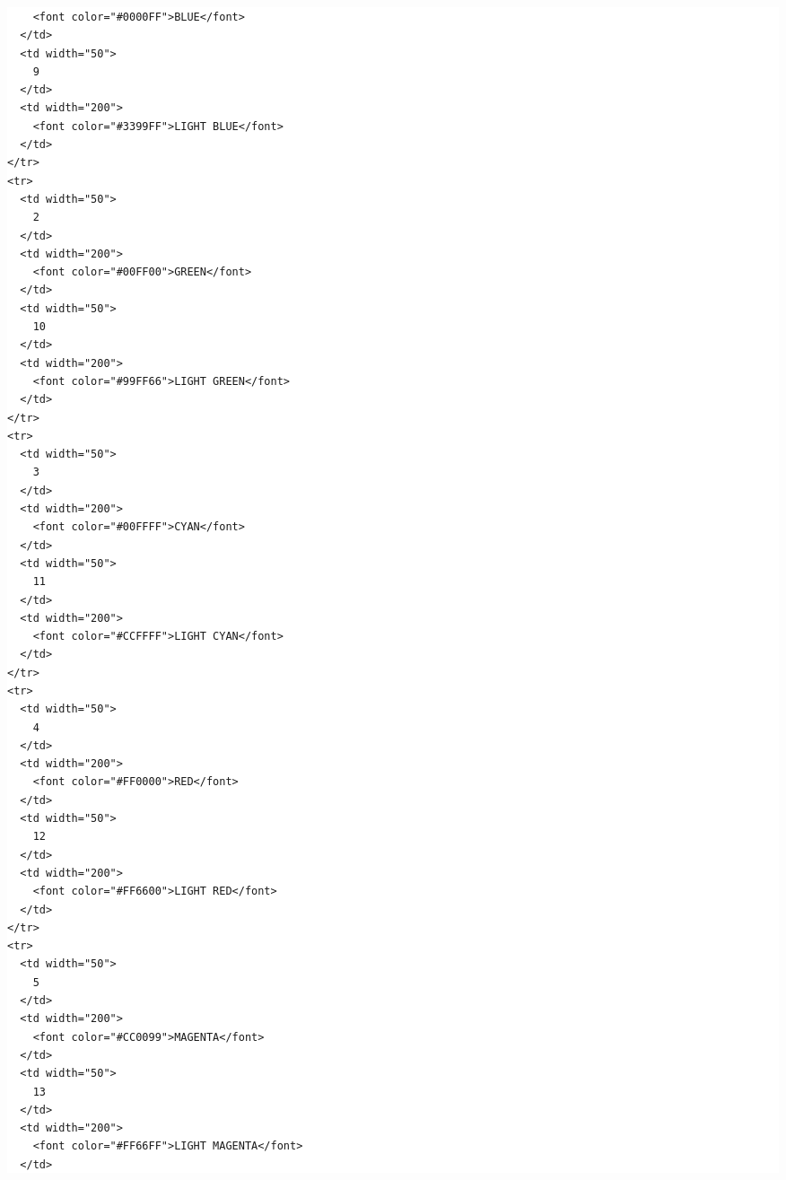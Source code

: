         <font color="#0000FF">BLUE</font>
      </td>
      <td width="50">
        9
      </td>
      <td width="200">
        <font color="#3399FF">LIGHT BLUE</font>
      </td>
    </tr>
    <tr>
      <td width="50">
        2
      </td>
      <td width="200">
        <font color="#00FF00">GREEN</font>
      </td>
      <td width="50">
        10
      </td>
      <td width="200">
        <font color="#99FF66">LIGHT GREEN</font>
      </td>
    </tr>
    <tr>
      <td width="50">
        3
      </td>
      <td width="200">
        <font color="#00FFFF">CYAN</font>
      </td>
      <td width="50">
        11
      </td>
      <td width="200">
        <font color="#CCFFFF">LIGHT CYAN</font>
      </td>
    </tr>
    <tr>
      <td width="50">
        4
      </td>
      <td width="200">
        <font color="#FF0000">RED</font>
      </td>
      <td width="50">
        12
      </td>
      <td width="200">
        <font color="#FF6600">LIGHT RED</font>
      </td>
    </tr>
    <tr>
      <td width="50">
        5
      </td>
      <td width="200">
        <font color="#CC0099">MAGENTA</font>
      </td>
      <td width="50">
        13
      </td>
      <td width="200">
        <font color="#FF66FF">LIGHT MAGENTA</font>
      </td>